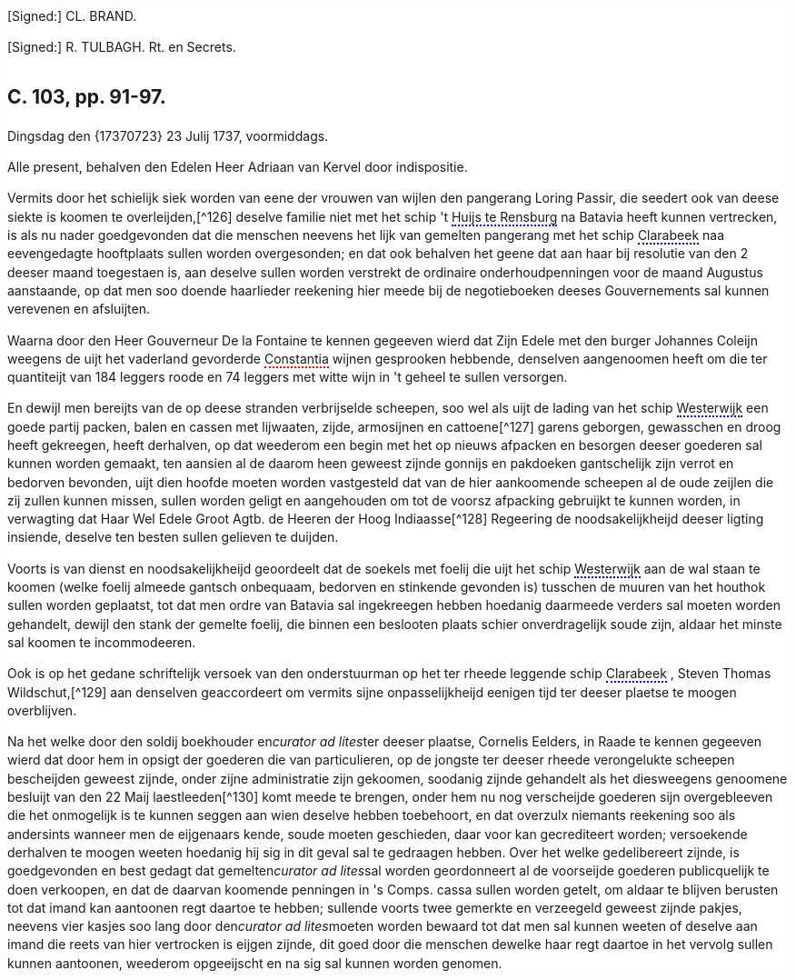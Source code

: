 [Signed:] CL. BRAND.

[Signed:] R. TULBAGH. Rt. en Secrets.

## C. 103, pp. 91-97.

Dingsdag den {17370723} 23 Julij 1737, voormiddags.

Alle present, behalven den Edelen Heer Adriaan van Kervel door indispositie.

Vermits door het schielijk siek worden van eene der vrouwen van wijlen den pangerang Loring Passir, die seedert ook van deese siekte is koomen te overleijden,[^126] deselve familie niet met het schip 't <span style="border-bottom: 2px dotted #0000FF;">Huijs te Rensburg</span> na Batavia heeft kunnen vertrecken, is als nu nader goedgevonden dat die menschen neevens het lijk van gemelten pangerang met het schip <span style="border-bottom: 2px dotted #0000FF;">Clarabeek</span> naa eevengedagte hooftplaats sullen worden overgesonden; en dat ook behalven het geene dat aan haar bij resolutie van den 2 deeser maand toegestaen is, aan deselve sullen worden verstrekt de ordinaire onderhoudpenningen voor de maand Augustus aanstaande, op dat men soo doende haarlieder reekening hier meede bij de negotieboeken deeses Gouvernements sal kunnen verevenen en afsluijten.

Waarna door den Heer Gouverneur De la Fontaine te kennen gegeeven wierd dat Zijn Edele met den burger Johannes Coleijn weegens de uijt het vaderland gevorderde <span style="border-bottom: 2px dotted #FF0000;">Constantia</span> wijnen gesprooken hebbende, denselven aangenoomen heeft om die ter quantiteijt van 184 leggers roode en 74 leggers met witte wijn in 't geheel te sullen versorgen.

En dewijl men bereijts van de op deese stranden verbrijselde scheepen, soo wel als uijt de lading van het schip <span style="border-bottom: 2px dotted #0000FF;">Westerwijk</span> een goede partij packen, balen en cassen met lijwaaten, zijde, armosijnen en cattoene[^127] garens geborgen, gewasschen en droog heeft gekreegen, heeft derhalven, op dat weederom een begin met het op nieuws afpacken en besorgen deeser goederen sal kunnen worden gemaakt, ten aansien al de daarom heen geweest zijnde gonnijs en pakdoeken gantschelijk zijn verrot en bedorven bevonden, uijt dien hoofde moeten worden vastgesteld dat van de hier aankoomende scheepen al de oude zeijlen die zij zullen kunnen missen, sullen worden geligt en aangehouden om tot de voorsz afpacking gebruijkt te kunnen worden, in verwagting dat Haar Wel Edele Groot Agtb. de Heeren der Hoog Indiaasse[^128] Regeering de noodsakelijkheijd deeser ligting insiende, deselve ten besten sullen gelieven te duijden.

Voorts is van dienst en noodsakelijkheijd geoordeelt dat de soekels met foelij die uijt het schip <span style="border-bottom: 2px dotted #0000FF;">Westerwijk</span> aan de wal staan te koomen (welke foelij almeede gantsch onbequaam, bedorven en stinkende gevonden is) tusschen de muuren van het houthok sullen worden geplaatst, tot dat men ordre van Batavia sal ingekreegen hebben hoedanig daarmeede verders sal moeten worden gehandelt, dewijl den stank der gemelte foelij, die binnen een beslooten plaats schier onverdragelijk soude zijn, aldaar het minste sal koomen te incommodeeren.

Ook is op het gedane schriftelijk versoek van den onderstuurman op het ter rheede leggende schip <span style="border-bottom: 2px dotted #0000FF;">Clarabeek</span> , Steven Thomas Wildschut,[^129] aan denselven geaccordeert om vermits sijne onpasselijkheijd eenigen tijd ter deeser plaetse te moogen overblijven.

Na het welke door den soldij boekhouder en*curator ad lites*ter deeser plaatse, Cornelis Eelders, in Raade te kennen gegeeven wierd dat door hem in opsigt der goederen die van particulieren, op de jongste ter deeser rheede verongelukte scheepen bescheijden geweest zijnde, onder zijne administratie zijn gekoomen, soodanig zijnde gehandelt als het diesweegens genoomene besluijt van den 22 Maij laestleeden[^130] komt meede te brengen, onder hem nu nog verscheijde goederen sijn overgebleeven die het onmogelijk is te kunnen seggen aan wien deselve hebben toebehoort, en dat overzulx niemants reekening soo als andersints wanneer men de eijgenaars kende, soude moeten geschieden, daar voor kan gecrediteert worden; versoekende derhalven te moogen weeten hoedanig hij sig in dit geval sal te gedraagen hebben. Over het welke gedelibereert zijnde, is goedgevonden en best gedagt dat gemelten*curator ad lites*sal worden geordonneert al de voorseijde goederen publicquelijk te doen verkoopen, en dat de daarvan koomende penningen in 's Comps. cassa sullen worden getelt, om aldaar te blijven berusten tot dat imand kan aantoonen regt daartoe te hebben; sullende voorts twee gemerkte en verzeegeld geweest zijnde pakjes, neevens vier kasjes soo lang door den*curator ad lites*moeten worden bewaard tot dat men sal kunnen weeten of deselve aan imand die reets van hier vertrocken is eijgen zijnde, dit goed door die menschen dewelke haar regt daartoe in het vervolg sullen kunnen aantoonen, weederom opgeeijscht en na sig sal kunnen worden genomen.


[^1]: Die Politieke Raad het op 4.4.1737 ook vergader. (Kyk C. 614*Dag Register*, 4.4.1737, pp. 205-206.) Die kladnotule van daardie vergadering lui soos volg: "Donderdag den 4e April 1737, voormiddags. Alle present, behalven de Heer Van Kervel. Syn twee persoonen vrij geworden en drie bediendens van het hospitaal verbetert". (Kyk C. 113*Resolutiën, Raad van Politie*, Klad, 4.4.1737, p. 412.) Die twee persone wat hulle vrybriewe ontvang het, was heelwaarskynlik Michiel Groots van Rosleben en Ignatius Ferreira van Lissabon. (Vgl. C. 238*Requesten en Nominatiën*, 1737-1738, ongedateer, pp. 45-46 en 53-54.)
[^2]: Hermanus de Vrij van Amsterdam was die skipper van <span style="border-bottom: 2px dotted #0000FF;">Meijenberg</span> . Die instruksies aan hom as bevelvoerder van die retoervloot, kan gevind word in C. 138 Bylagen tot de*Resolutiën, Raad van Politie*, 1737: instruksies, 31.12.?, pp. 201-255.
[^3]: Marinus Dringe van Zierikzee was die skipper van die <span style="border-bottom: 2px dotted #0000FF;">Casteel van Woerden</span> .
[^4]: Joris Davidson van Amsterdam was die skipper van die <span style="border-bottom: 2px dotted #0000FF;">Wapen van Hoorn</span> .
[^5]: Simon Mulder van Vlissingen was die skipper van <span style="border-bottom: 2px dotted #0000FF;">Coxhoorn</span> .
[^6]: Lucas Crootjes van Hoorn was die skipper van die <span style="border-bottom: 2px dotted #0000FF;">Vis</span> .
[^7]: Pieter Visscher van Amsterdam was die skipper van <span style="border-bottom: 2px dotted #0000FF;">Kerkzigt</span> .
[^8]: Jan van Hengelen van Amsterdam was die skipper van <span style="border-bottom: 2px dotted #0000FF;">Vreeland</span> .
[^9]: Die skipper van <span style="border-bottom: 2px dotted #0000FF;">Westcappelle</span> .
[^10]: Die skipper van <span style="border-bottom: 2px dotted #0000FF;">Beukesteijn</span> .
[^11]: Die skipper van die <span style="border-bottom: 2px dotted #0000FF;">Huijs den Eult</span> .
[^12]: Die skipper van <span style="border-bottom: 2px dotted #0000FF;">Van Alsem</span> .
[^13]: Jacobus Mersen (vgl. sy handtekening onder hierdie resolusie) was die boekhouer op <span style="border-bottom: 2px dotted #0000FF;">Coxhoorn</span> .
[^14]: Die skippers van <span style="border-bottom: 2px dotted #0000FF;">Flora</span> , <span style="border-bottom: 2px dotted #0000FF;">Paddenburg</span> en <span style="border-bottom: 2px dotted #0000FF;">IJpenroode</span> was onderskeidelik Gerrit Pik van Amsterdam, Arij van Veurden van Delft en Dirk Elsberge van Stockholm.
[^15]: Die skribent van die Haagse kopie het ook geskryf <span style="border-bottom: 2px dotted #FF0000;">Turksse</span> .
[^16]: Die skribent van die Haagse kopie het ook geskryf <span style="border-bottom: 2px dotted #FF0000;">Turksse</span> .
[^17]: In die Haagse kopie verbeter na*lijfeijgenen*.
[^18]: Die skribent van die Haagse kopie het ook geskryf*meeriteerende*i.p.v.*meriteerende*.
[^19]: Die kladnotule van hierdie vergadering kan gevind word in C. 113*Resolutiën, Raad van Politie*, Klad, 8.4.1737, p. 412.
[^20]: In die Haagse kopie verbeter na*geresolveert*.
[^21]: Die kladnotule van hierdie vergadering kan gevind word in C. 113*Resolutiën, Raad van Politie*, Klad, 18.4.1737, p. 413.
[^22]: Die Politieke Raad se besluit om die sekunde toestemming te verleen om verliese af te skryf, is hieronder weggelaat. Onder die verliese was o.a. drie slawe, een slavin, elf slawekinders, agt bandiete, 123 beeste, drie perde, agt esels en 28 bokke. (Vgl. C. 30*Resolutiën, Raad van Politie*1, 7.5.1737, pp. 129-132; C. 292*Memoriën en Rapporten*, 7.5.1737, pp. 561-563.)
[^23]: Kyk C. 445*Inkomende Brieven, Raad van Politie*: Here XVII - Goew. en Raad, Kaap, 12.9.1736, pp. 807-813.
[^24]: Vasco da Gama het <span style="border-bottom: 2px dotted #FF0000;">St. Helenabaai</span> só genoem omdat hy die baai op 4.11.1497, die dag van die Heilige Helena, met sy vloot ingeloop het.
[^25]: Kyk C. 444*Inkomende Brieven, Raad van Politie*: Kamer Amsterdam - Goew. en Raad, Kaap, 24.12.1737, pp. 477-479.
[^26]: Die skribent van die Haagse kopie het ook geskryf*Franssen*.
[^27]: Kyk C. 28*Resolutiën, Raad van Politie*II, 29.4.1734, pp. 356-359.
[^28]: Die <span style="border-bottom: 2px dotted #FF0000;">Olifantsrivier</span> , wat aan die Kaapse weskus in die <span style="border-bottom: 2px dotted #FF0000;">Atlantiese Oseaan</span> vloei, was aan die Hottentotte as <span style="border-bottom: 2px dotted #FF0000;">Tharakkama</span> (ruie rivier) bekend, terwyl die Portugese dit <span style="border-bottom: 2px dotted #FF0000;">Rio do Infante</span> genoem het. In 1660 het die Hollanders dit sy huidige naam gegee.
[^29]: Pieter Jubbels van Keulen is op 8.11.1699 met Margaretha Dusobry getroud. In 1706 vertrek hy en sy gesin na Batavia, maar in 1723 keer hy terug en op 7.12.1723 ontvang hy toestemming om hom weer aan die Kaap te vestig. Sy versoekskrif kan gevind word in C. 238*Requesten en Nominatiën*, 1737-1738, ongedateer, pp. 67-68.
[^30]: Die skrywer van die Haagse kopie het ook geskryf*Indiaasse*.
[^31]: Die skrywer van die Haagse kopie het ook geskryf*optineering*i.p.v.*obtineering*.
[^32]: Kyk C. 238*Requesten en Nominatiën*, 1737-1738, ongedateer, pp. 57-58 en 65-66.
[^33]: Jan Heyns (1688-1739), 'n seun van Paul Heyns en Maria Schalk, is op 12.12:1723 met Maria Colyn getroud. Hulle het twee kinders gehad: Maria Cornelia en Paul Johannes.
[^34]:  <span style="border-bottom: 2px dotted #FF0000;">Timor</span> is die grootste van die <span style="border-bottom: 2px dotted #FF0000;">Klein Soenda-eilandegroep</span> oos van Java.
[^35]: Kyk C. J.19*Oorspronklike Regsrolle en Notule*(Krimineel Alleen), 28.3.1737, pp. 26-28.
[^36]: Jacob de Vries, 'n seun van Hendrik Abraham de Vries en Maria Zaayman, is in 1707 op <span style="border-bottom: 2px dotted #FF0000;">Mauritius</span> gebore en is op 4.11.1708 saam met sy twee broers in die Kaap gedoop. Hy is op 12.9.1728 met Margaretha du Plooy getroud. Hulle enigste kind, Hendrik, is in 1734 gebore. De Vries is in 1738 oorlede.
[^37]: Kyk C. J.19*Oorspronklike Regsrolle en Notule*(Krimineel Alleen), 28.3.1737, pp. 24-26.
[^38]: Tobias van Eck (1705-20.1.1775) was die seun van Cornelis van Eck en Elisabeth Schmidt. Op 8.2.1728 is hy met Elizabeth van Nieuwenbroek (1710-4.2.1785) getroud. Hulle het nie kinders gehad nie.
[^39]: Sophia van Eck is in <span style="border-bottom: 2px dotted #FF0000;">Amsterdam</span> gebore. Sy is op 22.7.1714 met Gerrit Vermaak getroud, maar weens die mishandeling wat sy van hom moes verduur, het sy en hulle kind, Cornelis, hom verlaat.
[^40]: Vermaak het as messelaar 'n bestaan gemaak, maar op 2.2.1723 is hy weens wangedrag weer deur die Kompanjie in diens geneem. Afgesien van die kind uit sy huwelik met Sophia van Eck, het hy ook 'n buite-egtelike kind by Catharina van Colombo gehad.
[^41]: In die kladnotule van hierdie vergadering is die volgende ongenotuleerde sake aangeteken . Eenige verbeteringen onder 't guarnisoens volk gedaan. ... Pool ƒ24 en Bartho ƒ20 gegeven. Claas Pelie in vrijdom gestelt. Borgert Borgertsz geaccordeert een slavin vrij te mogen geven". (Kyk C. 113*Resolutiën, Raad van Politie*, Klad, 7.5.1737, p. 413). Borgertsz en Pelie se versoekskrifte kan gevind word in C. 238*Requesten en Nominatiën*, 1737-1738, ongedateer, pp. 55-56 en 69-70.
[^42]: Die Politieke Raad het op 16.5.1737 ook vergader. (Kyk C. 614*Dag Register*, 16.5.1737, p. 225.) Die kladnotule van daardie vergadering lui soos volg: "Donderdag den 16e Maij 1737, voormiddags. Alle present. Jan Meijdregt om voor de kost scheepsdienst te doen, na 't vaderland te senden. Een soldaat tot ƒ30*a usu*verbetert". (Kyk C. 113*Resolutiën, Raad van Politie*, Klad, 16.5.1737, p. 413.) Van Mydrecht was 'n vryburger aan die Kaap.
[^43]: 'n Beskrywing van die ramp kan gevind word in C. 614*Dag Register*, 21.5.1737, pp. 228-237.
[^44]: Kyk C. 682*Origineel Placcaat Boek*, 18.6.1722, 29.9.1722 en 3.7.1728, pp. 185-189, 190-203 en 419-422; M. K. Jeffreys en S. D. Naude (reds.):*Kaapse Plakkaatboek*11 (18.6.1722, 29.9.1722 en 3.7.1728), pp. 89-90, 90-94 en 142-143.
[^45]: Die skrywer van die Haagse kopie het ook*mattroosen*geskryf.
[^46]: Kyk C. 683*Origineel Placcaat Boek*, 21.5.1737, pp. 21-24; M. K. Jeffreys en S. D. Naude (reds.):*Kaapse Plakkaatboek*11 (21.5.1737), pp. 162-163.
[^47]: Die kladnotule van hierdie resolusie kan gevind word in C. 113*Resolutiën, Raad van Politie*, Klad, 21.5.1737, p. 414.
[^48]: Die skrywer van die Haagse kopie het ook geskryf*Indiaasse*.
[^49]: Kyk C. 439*Inkomende Brieven, Raad van Politie*: Goew.-gen. en Raad, Batavia - Goew. en Raad, Kaap, 19.3.1723, pp. 583-597.
[^50]: Die datum is 4 Desember 1722. Kyk C. 124*Bylagen tot de Resolutiën, Raad van Politie*: uittreksel uit resolusie van Raad van Indië, 4.12.1722, p. 345.
[^51]: In die Haagse kopie staan ook*mattroosen*.
[^52]: Kyk C. 439*Inkomende Brieven, Raad van Politie*: Goew.-gen. en Raad, Batavia - Goew. en Raad, Kaap, 30.11.1722, pp. 425-466.
[^53]: Die skrywer van die Haagse kopie het ook geskryf*emploojabel*.
[^54]: Van Riebeeck maak reeds op 10.4.1652 in die dagverhaal melding van "de <span style="border-bottom: 2px dotted #FF0000;">Soute-Revier</span> " Die rivier het in <span style="border-bottom: 2px dotted #FF0000;">Tafelbaai</span> in die see geloop en het sy naam aan die brak water daarin te danke gehad, om dit te onderskei van die rivier met vars water wat naby die Fort in die see geloop het.
[^55]: Die kladnotule van hierdie vergadering kan gevind word in C. 113*Resolutiën, Raad van Politie*, Klad, 22.5.1737, p. 414.
[^56]: Jacobus Blankenberg was die seun van Johannes Blankenberg en Catharina Bouman. Hy het in 1732 as adelbors by die Kompanjie diens aanvaar en is in 1735 tot assistent bevorder. In 1736 het hy 'n vryburger geword. Hy is op 9.3.1738 met Cornelia de Kock (1715-1746), die weduwee van Floris Meyboom, getroud. Na haar dood is hy weer met Elisabeth Catharina van den Heuvel (1719-9.6.1765), die weduwee van Jan Lourens Bestbier, getroud. Sy versoekskrif kan gevind word in C. 238*Requesten en Nominatiën*, 1737-1738, ongedateer, pp. 81-82.
[^57]: Kyk C. 238*Requesten en Nominatiën*: getuigskrif, 24.5.1731, pp. 83-84.
[^58]: Kyk C. 238*Requesten en Nominatiën*, 1737-1738, ongedateer, pp. 85-86.
[^59]: Die skrywer van die Haagse kopie het ook geskryf*mattroosen*.
[^60]: In die kladnotule van hierdie vergadering is die volgende ongenotuleerde sake aangeteken: "... Een jongen en meijd van de wede. Sevenhoven vrij te geven. Jan Dirk Hiddeman vrij geworden ..." (Kyk C. 113*Resolutiën, Raad van Politie*, Klad, 28.5.1736, p. 414.) Mensje Pietersz, weduwee van Daniel Sevenhoven, se slaaf en slavin is op 4.6.1737 vrygestel. (Kyk C. J.3087 Gemengde Notanële Stukke: vrybriewe, 4.6.1737, pp. 111-112 en 113-114.) Jan Dirk Hiddeman se versoekskrif kan gevind word in C. 238*Requesten en Nominatiën*, 1737-1738, ongedateer, pp. 77-78.
[^61]: Die skribent van hierdie resolusie sowel as die kopiïs van die Haagse kopie het deurgaans*soekels*i.p.v.*sokkels*geskryf.
[^62]: Kyk C. 354*Attestatiën*, 30.5.1737, pp. 185-187.
[^63]: Hierdie berg aan die kus van <span style="border-bottom: 2px dotted #FF0000;">Tafelbaai</span> , oos van <span style="border-bottom: 2px dotted #FF0000;">Robbeneiland</span> , is so genoem omdat dit uit die see blou vertoon.
[^64]: In die Haagse kopie staan ook*Indiaasse*.
[^65]: Kyk C. 439*Inkomende Brieven, Raad van Politie*: Goew.-gen. en Raad, Batavia - Goew. en Raad, Kaap, 31.10.1721, pp. 1-33.
[^66]: 'n Ou vorm vir*terdege*.
[^67]: Die kladnotule van hierdie vergadering kan gevind word in C. 113*Resolutiën, Raad van Politie*, Klad, 30.5.1737, p. 415.
[^68]: Die Politieke Raad het op 4.6.1737 ook vergader. (Kyk C. 614*Dag Register*, 4.6.1737, p. 249.) Die kladnotule van daardie vergadering lui soos volg: "Dinsdag den 4e Junij 1737, voormiddags. Alle tegenwoordig. Eenige verbeteringen soo in 't guarnisoen als op de werf gedaan. Hans van Colen vrij geworden. Een cock en trompetter verandert tot adelborsten a ƒ10. Jacobus Hendriksz toegestaan een slavin vrij te geven". (Kyk C. 113*Resolutiën, Raad van Politie*, Klad, 4.6.1737, p. 415.) Van Kolen en Hendriksz se versoekskrifte kan gevind word in C. 238*Requesten en Nominatiën*, 1737-1738, ongedateer, pp. 93-94 en 107-108.
[^69]: Die skrywer van die Haagse kopie het ook geskryf*mattroosen*.
[^70]: Veenendaal was 'n passasier op <span style="border-bottom: 2px dotted #0000FF;">IJpenroode</span> .
[^71]: Daar het altesaam agt "bergwerkers" met die retoervloot uit Batavia vertrek, t.w. Jan Godfried Gudler, Hendrik Godfried Harmans, George Willem Andre, Christiaan Slossen, Jan Tobias Kers, Arent van Marle, Hans Michiel Greemke en Jan Michielsz.
[^72]: Die skywer van die Haagse kopie gebruik ook die Middelnederlandse vorm*cattoen*.
[^73]: In die Haagse kopie staan ook*mattroosen*.
[^74]: Kyk C. 238*Requesten en Nominatiën*, 1737-1738, ongedateer, pp. 105-106.
[^75]: In die oorspronklike versoekskrif staan ook*geatsisteert*. Die skrywer van die Haagse kopie het dit egter verbeter na*geadsisteert*.
[^76]: In die kladnotule van hierdie vergadering is die volgende ongenotuleerde besluite aangeteken ... Johannes Jansz toegestaan een meijd vrij te geven. Johannes van Kervel tot boekhouder met ƒ30 aangestelt. De boekbinder volgens gewoonte verbetert". (Kyk C. 113*Resolutiën, Raad van Politie*, Klad, 11.6.1737, p. 416.) Johannes Jansz se versoekskrif kan gevind word in C. 238*Requesten en Nominatiën*, 1737-1738, ongedateer, pp. 97-98. Valentyn Eggert van Maagdeburg het op daardie stadium as boekbinder aan die Kaap diens gedoen.
[^77]: Kyk C. 292*Memoriën en Rapporten*, 18.6.1737, p. 565.
[^78]: In die Haagse kopie staan*lijfeijgenen*.
[^79]: Die verklarings kan gevind word in C. 354*Attestatiën*, 1/4.6.1737, pp. 145, 149, 153, 157, 161, 169, 173, 177 en 181.
[^80]: In die Haagse kopie staan ook*cattoene*.
[^81]: Waarskynlik word bedoel*voluminositeit*.
[^82]: Kyk C. 445*Inkomende Brieven, Raad van Politie*: Here XVII - Goew. en Raad, Kaap, 14.11.1736, pp. 881-884.
[^83]: 162. Die kopiïs van die Haagse kopie het dit verbeter na*demissie*.